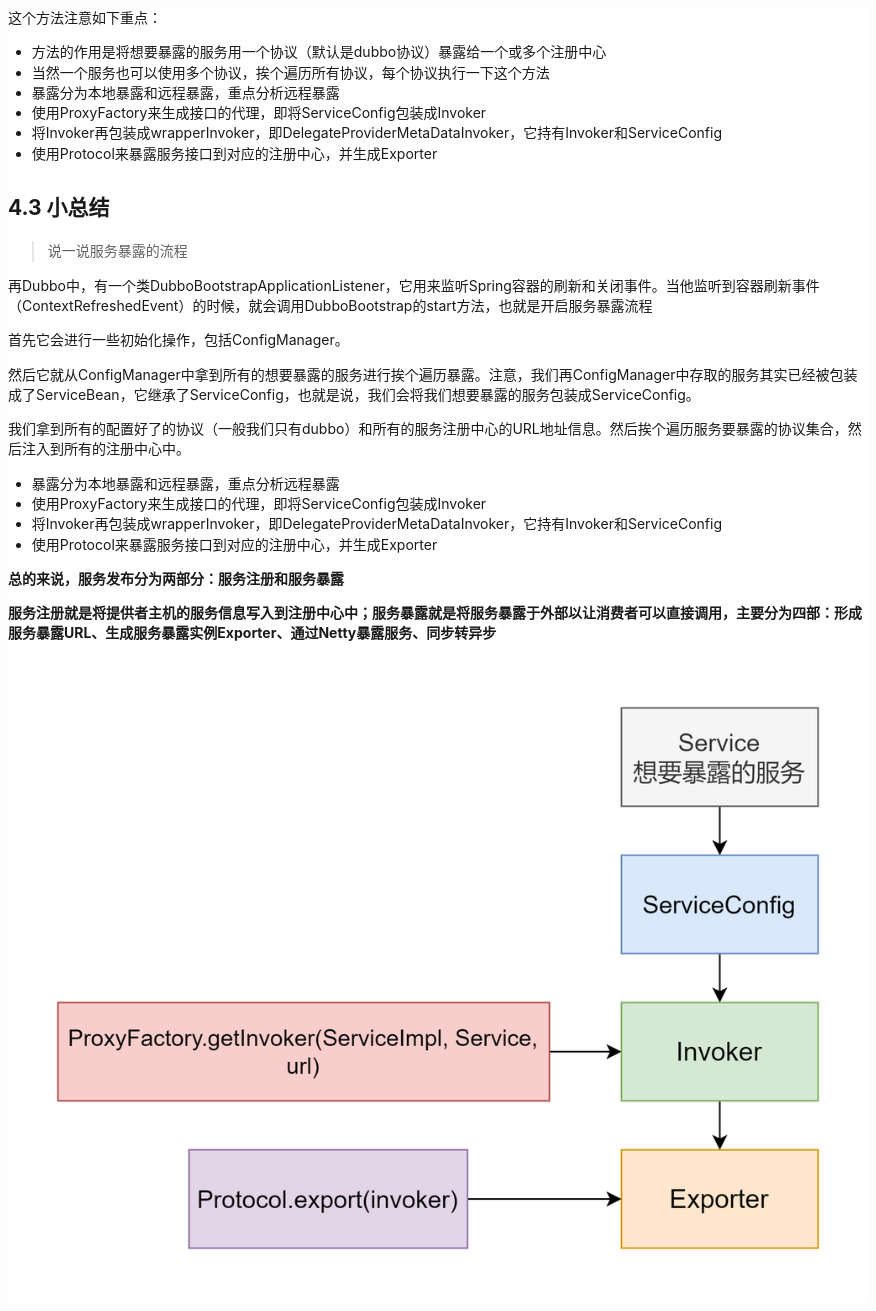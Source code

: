 这个方法注意如下重点：

- 方法的作用是将想要暴露的服务用一个协议（默认是dubbo协议）暴露给一个或多个注册中心
- 当然一个服务也可以使用多个协议，挨个遍历所有协议，每个协议执行一下这个方法
- 暴露分为本地暴露和远程暴露，重点分析远程暴露
- 使用ProxyFactory来生成接口的代理，即将ServiceConfig包装成Invoker
- 将Invoker再包装成wrapperInvoker，即DelegateProviderMetaDataInvoker，它持有Invoker和ServiceConfig
- 使用Protocol来暴露服务接口到对应的注册中心，并生成Exporter

## 4.3 小总结

> 说一说服务暴露的流程

再Dubbo中，有一个类DubboBootstrapApplicationListener，它用来监听Spring容器的刷新和关闭事件。当他监听到容器刷新事件（ContextRefreshedEvent）的时候，就会调用DubboBootstrap的start方法，也就是开启服务暴露流程

首先它会进行一些初始化操作，包括ConfigManager。

然后它就从ConfigManager中拿到所有的想要暴露的服务进行挨个遍历暴露。注意，我们再ConfigManager中存取的服务其实已经被包装成了ServiceBean，它继承了ServiceConfig，也就是说，我们会将我们想要暴露的服务包装成ServiceConfig。

我们拿到所有的配置好了的协议（一般我们只有dubbo）和所有的服务注册中心的URL地址信息。然后挨个遍历服务要暴露的协议集合，然后注入到所有的注册中心中。

- 暴露分为本地暴露和远程暴露，重点分析远程暴露
- 使用ProxyFactory来生成接口的代理，即将ServiceConfig包装成Invoker
- 将Invoker再包装成wrapperInvoker，即DelegateProviderMetaDataInvoker，它持有Invoker和ServiceConfig
- 使用Protocol来暴露服务接口到对应的注册中心，并生成Exporter

**总的来说，服务发布分为两部分：服务注册和服务暴露**

**服务注册就是将提供者主机的服务信息写入到注册中心中；服务暴露就是将服务暴露于外部以让消费者可以直接调用，主要分为四部：形成服务暴露URL、生成服务暴露实例Exporter、通过Netty暴露服务、同步转异步**

![Dubbo](IMG/Dubbo一套解决.assets/Dubbo.png)
